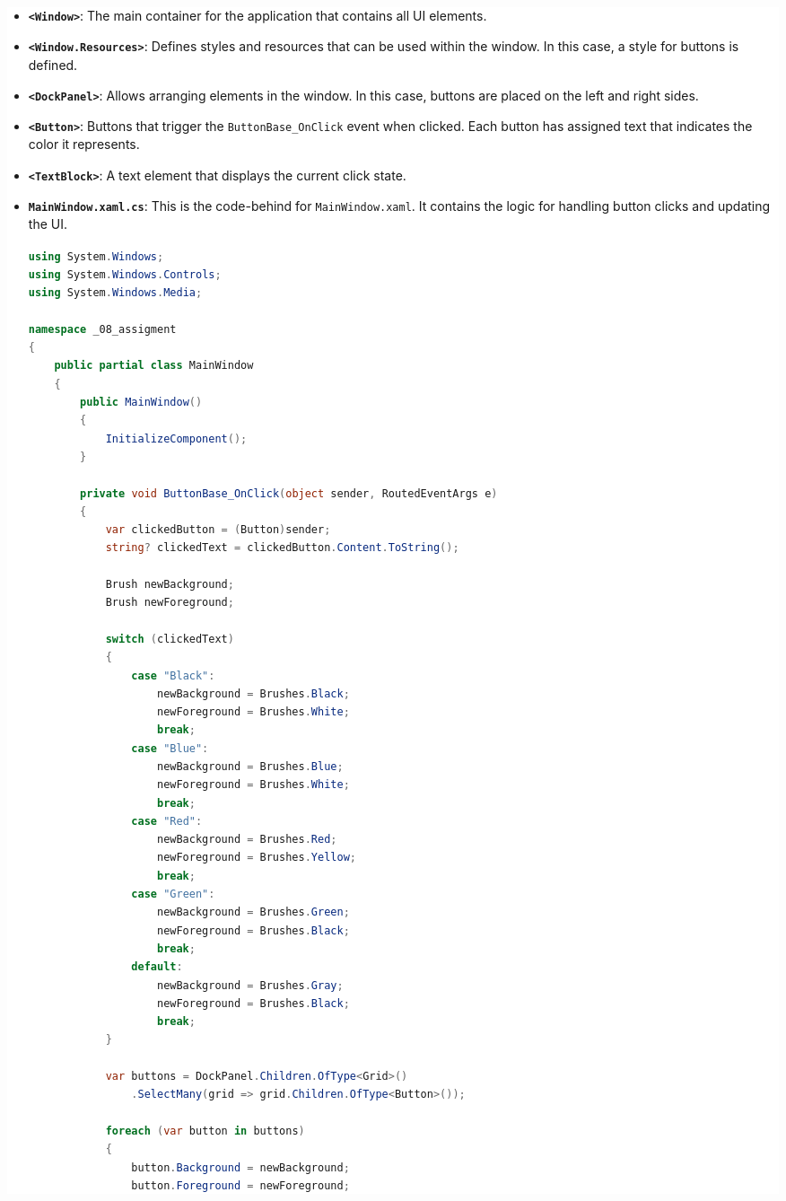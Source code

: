   - **`<Window>`**: The main container for the application that contains all UI elements.
  - **`<Window.Resources>`**: Defines styles and resources that can be used within the window. In this case, a style for buttons is defined.
  - **`<DockPanel>`**: Allows arranging elements in the window. In this case, buttons are placed on the left and right sides.
  - **`<Button>`**: Buttons that trigger the `ButtonBase_OnClick` event when clicked. Each button has assigned text that indicates the color it represents.
  - **`<TextBlock>`**: A text element that displays the current click state.

- **`MainWindow.xaml.cs`**: This is the code-behind for `MainWindow.xaml`. It contains the logic for handling button clicks and updating the UI.

  ```csharp
  using System.Windows;
  using System.Windows.Controls;
  using System.Windows.Media;

  namespace _08_assigment
  {
      public partial class MainWindow
      {
          public MainWindow()
          {
              InitializeComponent();
          }

          private void ButtonBase_OnClick(object sender, RoutedEventArgs e)
          {
              var clickedButton = (Button)sender;
              string? clickedText = clickedButton.Content.ToString();

              Brush newBackground;
              Brush newForeground;

              switch (clickedText)
              {
                  case "Black":
                      newBackground = Brushes.Black;
                      newForeground = Brushes.White;
                      break;
                  case "Blue":
                      newBackground = Brushes.Blue;
                      newForeground = Brushes.White;
                      break;
                  case "Red":
                      newBackground = Brushes.Red;
                      newForeground = Brushes.Yellow;
                      break;
                  case "Green":
                      newBackground = Brushes.Green;
                      newForeground = Brushes.Black;
                      break;
                  default:
                      newBackground = Brushes.Gray;
                      newForeground = Brushes.Black;
                      break;
              }

              var buttons = DockPanel.Children.OfType<Grid>()
                  .SelectMany(grid => grid.Children.OfType<Button>());

              foreach (var button in buttons)
              {
                  button.Background = newBackground;
                  button.Foreground = newForeground;
  ```
